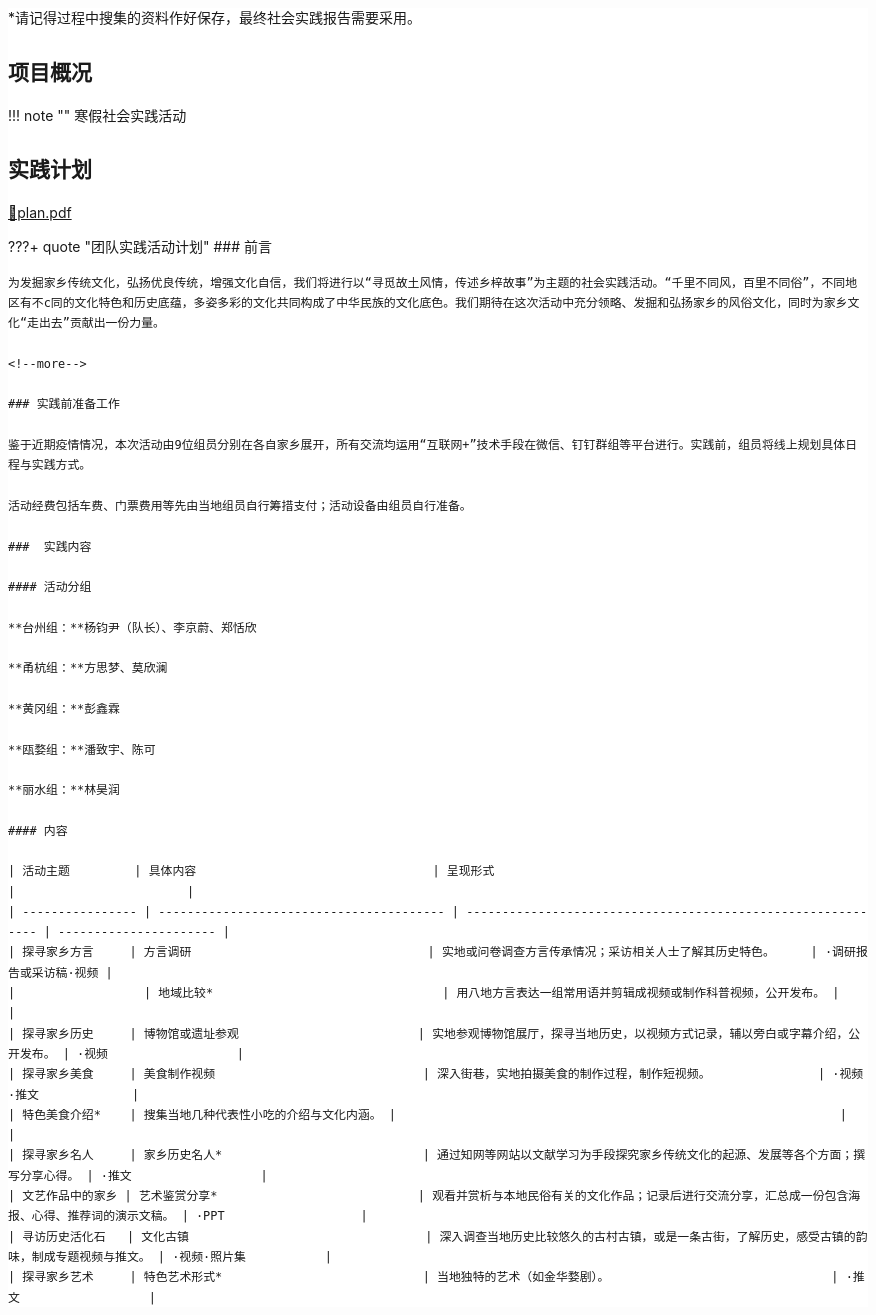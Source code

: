 *请记得过程中搜集的资料作好保存，最终社会实践报告需要采用。


## 项目概况

!!! note ""
    寒假社会实践活动
    
## 实践计划

[📃plan.pdf](https://gitee.com/parallelcoder_admin/blog_file/raw/master/plan.pdf)

???+ quote "团队实践活动计划"
    ### 前言

    为发掘家乡传统文化，弘扬优良传统，增强文化自信，我们将进行以“寻觅故土风情，传述乡梓故事”为主题的社会实践活动。“千里不同风，百里不同俗”，不同地区有不c同的文化特色和历史底蕴，多姿多彩的文化共同构成了中华民族的文化底色。我们期待在这次活动中充分领略、发掘和弘扬家乡的风俗文化，同时为家乡文化“走出去”贡献出一份力量。

    <!--more-->

    ### 实践前准备工作

    鉴于近期疫情情况，本次活动由9位组员分别在各自家乡展开，所有交流均运用“互联网+”技术手段在微信、钉钉群组等平台进行。实践前，组员将线上规划具体日程与实践方式。

    活动经费包括车费、门票费用等先由当地组员自行筹措支付；活动设备由组员自行准备。

    ###  实践内容

    #### 活动分组

    **台州组：**杨钧尹（队长）、李京蔚、郑恬欣

    **甬杭组：**方思梦、莫欣澜

    **黄冈组：**彭鑫霖

    **瓯婺组：**潘致宇、陈可

    **丽水组：**林昊润

    #### 内容

    | 活动主题         | 具体内容                                 | 呈现形式                                                     |                        |
    | ---------------- | ---------------------------------------- | ------------------------------------------------------------ | ---------------------- |
    | 探寻家乡方言     | 方言调研                                 | 实地或问卷调查方言传承情况；采访相关人士了解其历史特色。     | ·调研报告或采访稿·视频 |
    |                  | 地域比较*                                | 用八地方言表达一组常用语并剪辑成视频或制作科普视频，公开发布。 |                        |
    | 探寻家乡历史     | 博物馆或遗址参观                         | 实地参观博物馆展厅，探寻当地历史，以视频方式记录，辅以旁白或字幕介绍，公开发布。 | ·视频                  |
    | 探寻家乡美食     | 美食制作视频                             | 深入街巷，实地拍摄美食的制作过程，制作短视频。               | ·视频·推文             |
    | 特色美食介绍*    | 搜集当地几种代表性小吃的介绍与文化内涵。 |                                                              |                        |
    | 探寻家乡名人     | 家乡历史名人*                            | 通过知网等网站以文献学习为手段探究家乡传统文化的起源、发展等各个方面；撰写分享心得。 | ·推文                  |
    | 文艺作品中的家乡 | 艺术鉴赏分享*                            | 观看并赏析与本地民俗有关的文化作品；记录后进行交流分享，汇总成一份包含海报、心得、推荐词的演示文稿。 | ·PPT                   |
    | 寻访历史活化石   | 文化古镇                                 | 深入调查当地历史比较悠久的古村古镇，或是一条古街，了解历史，感受古镇的韵味，制成专题视频与推文。 | ·视频·照片集           |
    | 探寻家乡艺术     | 特色艺术形式*                            | 当地独特的艺术（如金华婺剧）。                               | ·推文                  |
